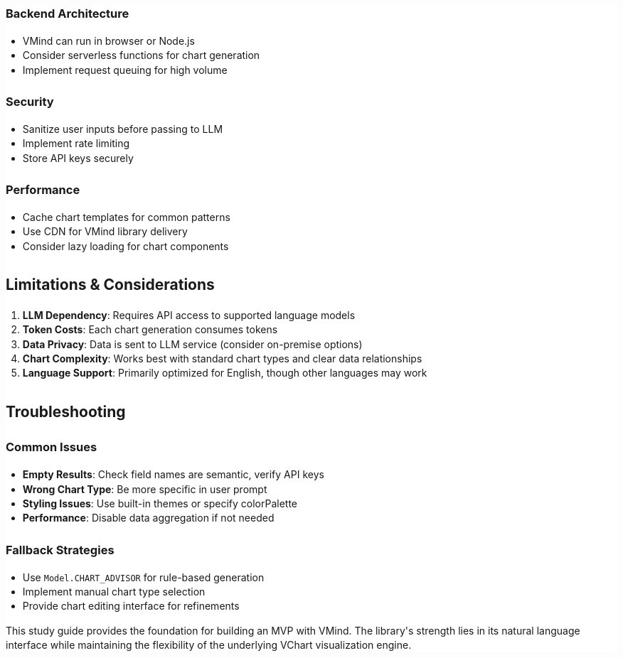 ### Backend Architecture
- VMind can run in browser or Node.js
- Consider serverless functions for chart generation
- Implement request queuing for high volume

### Security
- Sanitize user inputs before passing to LLM
- Implement rate limiting
- Store API keys securely

### Performance
- Cache chart templates for common patterns
- Use CDN for VMind library delivery
- Consider lazy loading for chart components

## Limitations & Considerations

1. **LLM Dependency**: Requires API access to supported language models
2. **Token Costs**: Each chart generation consumes tokens
3. **Data Privacy**: Data is sent to LLM service (consider on-premise options)
4. **Chart Complexity**: Works best with standard chart types and clear data relationships
5. **Language Support**: Primarily optimized for English, though other languages may work

## Troubleshooting

### Common Issues
- **Empty Results**: Check field names are semantic, verify API keys
- **Wrong Chart Type**: Be more specific in user prompt
- **Styling Issues**: Use built-in themes or specify colorPalette
- **Performance**: Disable data aggregation if not needed

### Fallback Strategies
- Use `Model.CHART_ADVISOR` for rule-based generation
- Implement manual chart type selection
- Provide chart editing interface for refinements

This study guide provides the foundation for building an MVP with VMind. The library's strength lies in its natural language interface while maintaining the flexibility of the underlying VChart visualization engine.